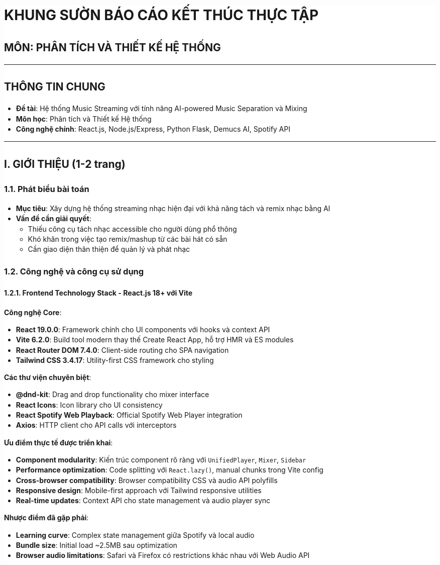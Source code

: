 # KHUNG SƯỜN BÁO CÁO KẾT THÚC THỰC TẬP
## MÔN: PHÂN TÍCH VÀ THIẾT KẾ HỆ THỐNG

---

## **THÔNG TIN CHUNG**
- **Đề tài**: Hệ thống Music Streaming với tính năng AI-powered Music Separation và Mixing
- **Môn học**: Phân tích và Thiết kế Hệ thống
- **Công nghệ chính**: React.js, Node.js/Express, Python Flask, Demucs AI, Spotify API

---

## **I. GIỚI THIỆU (1-2 trang)**

### 1.1. Phát biểu bài toán
- **Mục tiêu**: Xây dựng hệ thống streaming nhạc hiện đại với khả năng tách và remix nhạc bằng AI
- **Vấn đề cần giải quyết**:
  - Thiếu công cụ tách nhạc accessible cho người dùng phổ thông
  - Khó khăn trong việc tạo remix/mashup từ các bài hát có sẵn
  - Cần giao diện thân thiện để quản lý và phát nhạc

### 1.2. Công nghệ và công cụ sử dụng

#### 1.2.1. Frontend Technology Stack - React.js 18+ với Vite

**Công nghệ Core**:
- **React 19.0.0**: Framework chính cho UI components với hooks và context API
- **Vite 6.2.0**: Build tool modern thay thế Create React App, hỗ trợ HMR và ES modules
- **React Router DOM 7.4.0**: Client-side routing cho SPA navigation
- **Tailwind CSS 3.4.17**: Utility-first CSS framework cho styling

**Các thư viện chuyên biệt**:
- **@dnd-kit**: Drag and drop functionality cho mixer interface
- **React Icons**: Icon library cho UI consistency
- **React Spotify Web Playback**: Official Spotify Web Player integration
- **Axios**: HTTP client cho API calls với interceptors

**Ưu điểm thực tế được triển khai**:
- **Component modularity**: Kiến trúc component rõ ràng với `UnifiedPlayer`, `Mixer`, `Sidebar`
- **Performance optimization**: Code splitting với `React.lazy()`, manual chunks trong Vite config
- **Cross-browser compatibility**: Browser compatibility CSS và audio API polyfills
- **Responsive design**: Mobile-first approach với Tailwind responsive utilities
- **Real-time updates**: Context API cho state management và audio player sync

**Nhược điểm đã gặp phải**:
- **Learning curve**: Complex state management giữa Spotify và local audio
- **Bundle size**: Initial load ~2.5MB sau optimization
- **Browser audio limitations**: Safari và Firefox có restrictions khác nhau với Web Audio API
